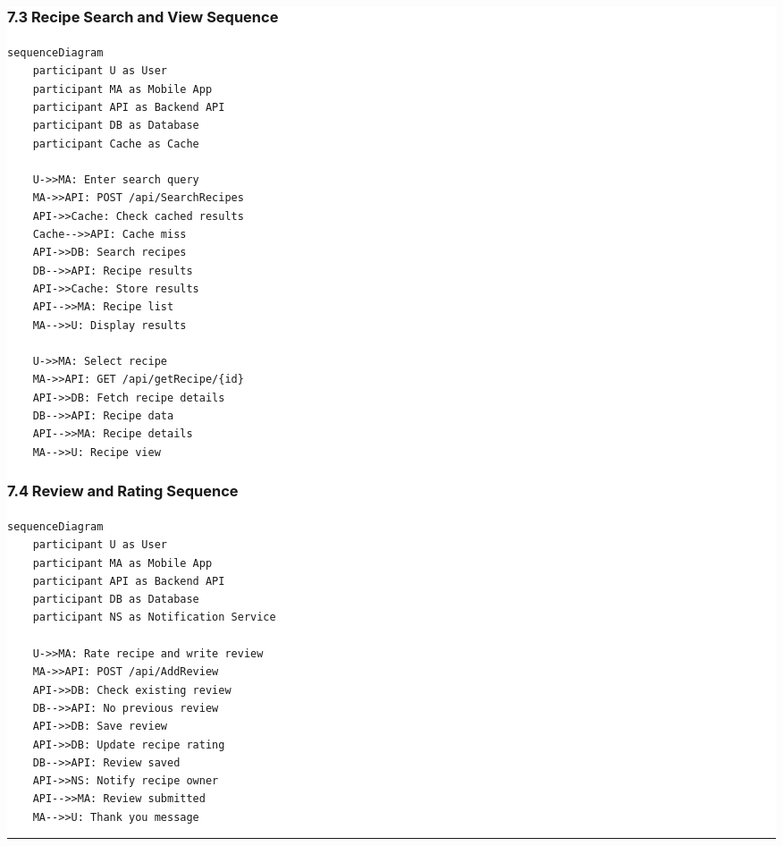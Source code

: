### 7.3 Recipe Search and View Sequence

```mermaid
sequenceDiagram
    participant U as User
    participant MA as Mobile App
    participant API as Backend API
    participant DB as Database
    participant Cache as Cache

    U->>MA: Enter search query
    MA->>API: POST /api/SearchRecipes
    API->>Cache: Check cached results
    Cache-->>API: Cache miss
    API->>DB: Search recipes
    DB-->>API: Recipe results
    API->>Cache: Store results
    API-->>MA: Recipe list
    MA-->>U: Display results
    
    U->>MA: Select recipe
    MA->>API: GET /api/getRecipe/{id}
    API->>DB: Fetch recipe details
    DB-->>API: Recipe data
    API-->>MA: Recipe details
    MA-->>U: Recipe view
```

### 7.4 Review and Rating Sequence

```mermaid
sequenceDiagram
    participant U as User
    participant MA as Mobile App
    participant API as Backend API
    participant DB as Database
    participant NS as Notification Service

    U->>MA: Rate recipe and write review
    MA->>API: POST /api/AddReview
    API->>DB: Check existing review
    DB-->>API: No previous review
    API->>DB: Save review
    API->>DB: Update recipe rating
    DB-->>API: Review saved
    API->>NS: Notify recipe owner
    API-->>MA: Review submitted
    MA-->>U: Thank you message
```

---
